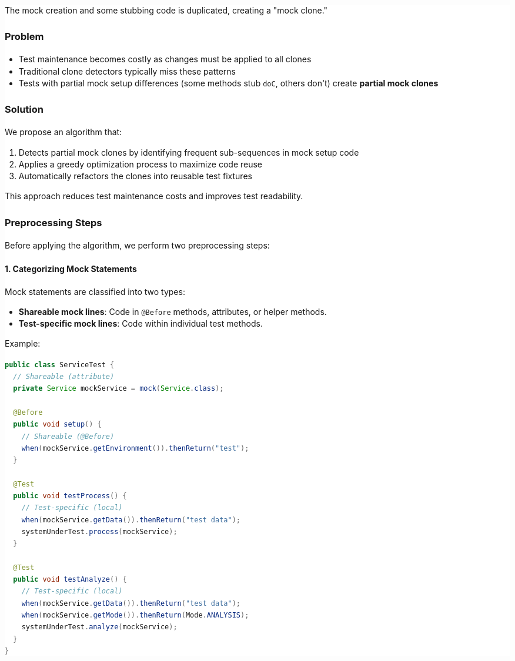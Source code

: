 The mock creation and some stubbing code is duplicated, creating a "mock clone."

### Problem
- Test maintenance becomes costly as changes must be applied to all clones
- Traditional clone detectors typically miss these patterns
- Tests with partial mock setup differences (some methods stub `doC`, others don't) create **partial mock clones**

### Solution
We propose an algorithm that:
1. Detects partial mock clones by identifying frequent sub-sequences in mock setup code
2. Applies a greedy optimization process to maximize code reuse
3. Automatically refactors the clones into reusable test fixtures

This approach reduces test maintenance costs and improves test readability.

### Preprocessing Steps

Before applying the algorithm, we perform two preprocessing steps:

#### 1. Categorizing Mock Statements

Mock statements are classified into two types:
- **Shareable mock lines**: Code in `@Before` methods, attributes, or helper methods.
- **Test-specific mock lines**: Code within individual test methods.

Example:
```java
public class ServiceTest {
  // Shareable (attribute)
  private Service mockService = mock(Service.class);

  @Before
  public void setup() {
    // Shareable (@Before)
    when(mockService.getEnvironment()).thenReturn("test");
  }

  @Test
  public void testProcess() {
    // Test-specific (local)
    when(mockService.getData()).thenReturn("test data");
    systemUnderTest.process(mockService);
  }

  @Test
  public void testAnalyze() {
    // Test-specific (local)
    when(mockService.getData()).thenReturn("test data");
    when(mockService.getMode()).thenReturn(Mode.ANALYSIS);
    systemUnderTest.analyze(mockService);
  }
}
```
